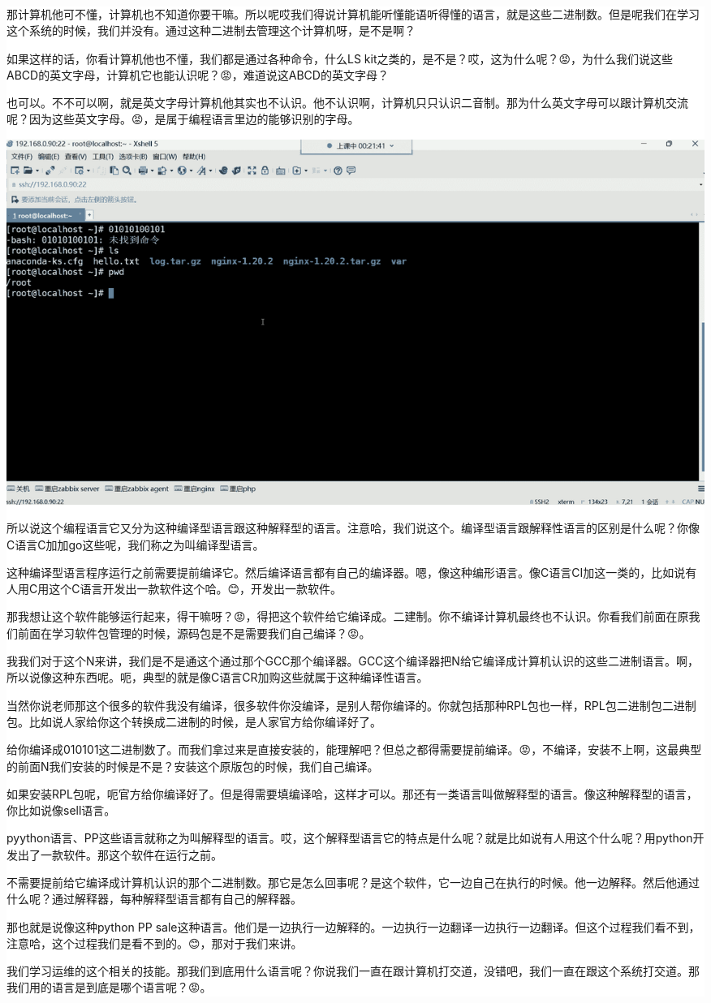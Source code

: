 那计算机他可不懂，计算机也不知道你要干嘛。所以呢哎我们得说计算机能听懂能语听得懂的语言，就是这些二进制数。但是呢我们在学习这个系统的时候，我们并没有。通过这种二进制去管理这个计算机呀，是不是啊？

如果这样的话，你看计算机他也不懂，我们都是通过各种命令，什么LS kit之类的，是不是？哎，这为什么呢？😡，为什么我们说这些ABCD的英文字母，计算机它也能认识呢？😡，难道说这ABCD的英文字母？

也可以。不不可以啊，就是英文字母计算机他其实也不认识。他不认识啊，计算机只只认识二音制。那为什么英文字母可以跟计算机交流呢？因为这些英文字母。😡，是属于编程语言里边的能够识别的字母。



![](img/64201f98c64e13fc5691c212dd65f17e_7.png)

所以说这个编程语言它又分为这种编译型语言跟这种解释型的语言。注意哈，我们说这个。编译型语言跟解释性语言的区别是什么呢？你像C语言C加加go这些呢，我们称之为叫编译型语言。

这种编译型语言程序运行之前需要提前编译它。然后编译语言都有自己的编译器。嗯，像这种编形语言。像C语言CI加这一类的，比如说有人用C用这个C语言开发出一款软件这个哈。😊，开发出一款软件。

那我想让这个软件能够运行起来，得干嘛呀？😡，得把这个软件给它编译成。二建制。你不编译计算机最终也不认识。你看我们前面在原我们前面在学习软件包管理的时候，源码包是不是需要我们自己编译？😡。

我我们对于这个N来讲，我们是不是通这个通过那个GCC那个编译器。GCC这个编译器把N给它编译成计算机认识的这些二进制语言。啊，所以说像这种东西呢。呃，典型的就是像C语言CR加购这些就属于这种编译性语言。

当然你说老师那这个很多的软件我没有编译，很多软件你没编译，是别人帮你编译的。你就包括那种RPL包也一样，RPL包二进制包二进制包。比如说人家给你这个转换成二进制的时候，是人家官方给你编译好了。

给你编译成010101这二进制数了。而我们拿过来是直接安装的，能理解吧？但总之都得需要提前编译。😡，不编译，安装不上啊，这最典型的前面N我们安装的时候是不是？安装这个原版包的时候，我们自己编译。

如果安装RPL包呢，呃官方给你编译好了。但是得需要填编译哈，这样才可以。那还有一类语言叫做解释型的语言。像这种解释型的语言，你比如说像sell语言。

pyython语言、PP这些语言就称之为叫解释型的语言。哎，这个解释型语言它的特点是什么呢？就是比如说有人用这个什么呢？用python开发出了一款软件。那这个软件在运行之前。

不需要提前给它编译成计算机认识的那个二进制数。那它是怎么回事呢？是这个软件，它一边自己在执行的时候。他一边解释。然后他通过什么呢？通过解释器，每种解释型语言都有自己的解释器。

那也就是说像这种python PP sale这种语言。他们是一边执行一边解释的。一边执行一边翻译一边执行一边翻译。但这个过程我们看不到，注意哈，这个过程我们是看不到的。😊，那对于我们来讲。

我们学习运维的这个相关的技能。那我们到底用什么语言呢？你说我们一直在跟计算机打交道，没错吧，我们一直在跟这个系统打交道。那我们用的语言是到底是哪个语言呢？😡。


